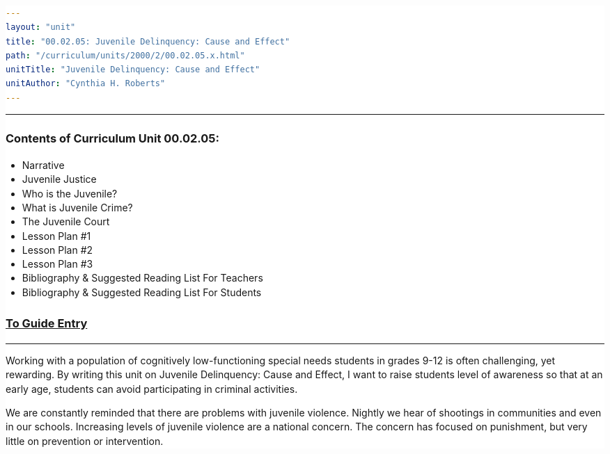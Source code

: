 ```yaml
---
layout: "unit"
title: "00.02.05: Juvenile Delinquency: Cause and Effect"
path: "/curriculum/units/2000/2/00.02.05.x.html"
unitTitle: "Juvenile Delinquency: Cause and Effect"
unitAuthor: "Cynthia H. Roberts"
---
```

<body>
<hr/>
<h3>
Contents of Curriculum Unit 00.02.05:
</h3>
<ul>
<li>
Narrative
</li>
<li>
Juvenile Justice
</li>
<li>
Who is the Juvenile?
</li>
<li>
What is Juvenile Crime?
</li>
<li>
The Juvenile Court
</li>
<li>
Lesson Plan #1
</li>
<li>
Lesson Plan #2
</li>
<li>
Lesson Plan #3
</li>
<li>
Bibliography &amp; Suggested Reading List For Teachers
</li>
<li>
Bibliography &amp; Suggested Reading List For Students
</li>
</ul>
<h3>
<a href="../../../guides/2000/2/00.02.05.x.html">
To Guide Entry
</a>
</h3>
<hr/>
Working with a population of cognitively low-functioning special needs students in grades 9-12 is often challenging, yet rewarding. By writing this unit on Juvenile Delinquency: Cause and Effect, I want to raise students level of awareness so that at an early age, students can avoid participating in criminal activities.
<p>
We are constantly reminded that there are problems with juvenile violence. Nightly we hear of shootings in communities and even in our schools. Increasing levels of juvenile violence are a national concern. The concern has focused on punishment, but very little on prevention or intervention.
</p>
<p>